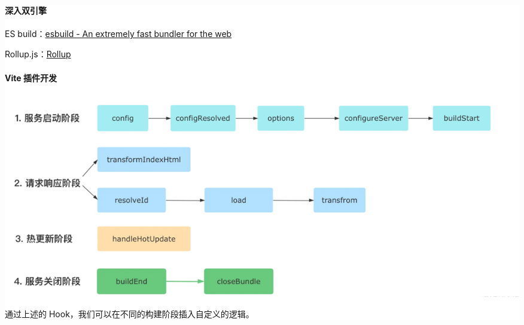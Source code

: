 #### 深入双引擎

ES build：[esbuild - An extremely fast bundler for the web](https://esbuild.github.io/)

Rollup.js：[Rollup](http://rollupjs.org)

#### Vite 插件开发

![](static/IwD8bE2eLoLRtsxEuiicmM0On6e.png)

通过上述的 Hook，我们可以在不同的构建阶段插入自定义的逻辑。
